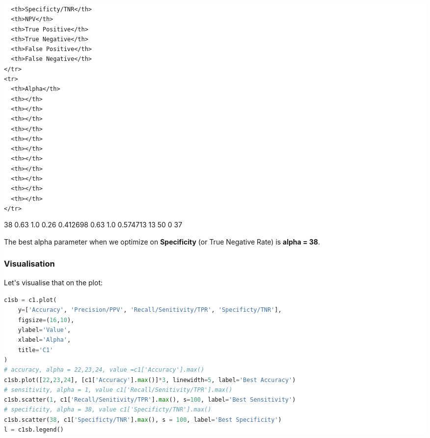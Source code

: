       <th>Specificty/TNR</th>
      <th>NPV</th>
      <th>True Positive</th>
      <th>True Negative</th>
      <th>False Positive</th>
      <th>False Negative</th>
    </tr>
    <tr>
      <th>Alpha</th>
      <th></th>
      <th></th>
      <th></th>
      <th></th>
      <th></th>
      <th></th>
      <th></th>
      <th></th>
      <th></th>
      <th></th>
      <th></th>
    </tr>
  </thead>
  <tbody>
    <tr>
      <th>38</th>
      <td>0.63</td>
      <td>1.0</td>
      <td>0.26</td>
      <td>0.412698</td>
      <td>0.63</td>
      <td>1.0</td>
      <td>0.574713</td>
      <td>13</td>
      <td>50</td>
      <td>0</td>
      <td>37</td>
    </tr>
  </tbody>
</table>
</div>



The best alpha parameter when we optimize on **Specificity** (or True Negative Rate) is **alpha = 38**.

### Visualisation

Let's visualise that on the plot:


```python
c1sb = c1.plot(
    y=['Accuracy', 'Precision/PPV', 'Recall/Senitivity/TPR', 'Specificty/TNR'], 
    figsize=(16,10),
    ylabel='Value',
    xlabel='Alpha',
    title='C1'
)
# accuracy, alpha = 22,23,24, value =c1['Accuracy'].max()
c1sb.plot([22,23,24], [c1['Accuracy'].max()]*3, linewidth=5, label='Best Accuracy')
# sensitivity, alpha = 1, value c1['Recall/Senitivity/TPR'].max()
c1sb.scatter(1, c1['Recall/Senitivity/TPR'].max(), s=100, label='Best Sensitivity')
# specificity, alpha = 38, value c1['Specificty/TNR'].max()
c1sb.scatter(38, c1['Specificty/TNR'].max(), s = 100, label='Best Specificity')
l = c1sb.legend()
```